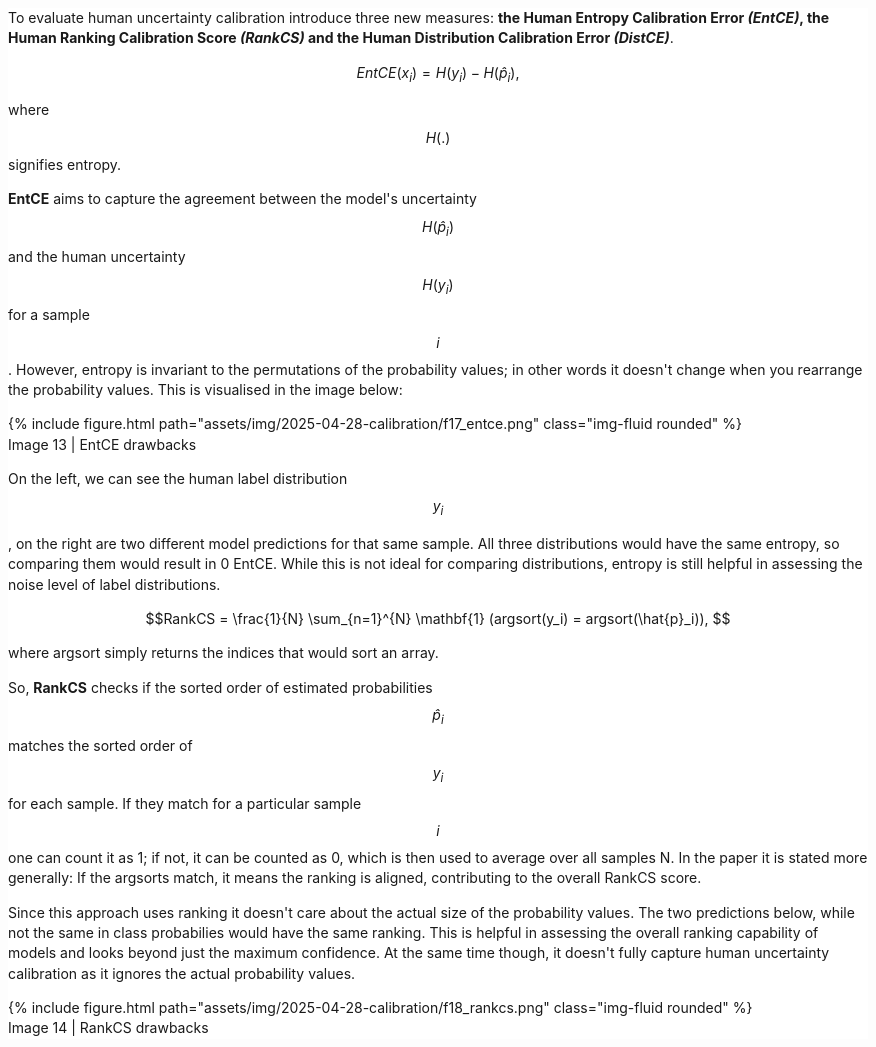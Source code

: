 To evaluate human uncertainty calibration <d-cite key="baan2022stop"></d-cite> introduce three new measures: __the Human Entropy Calibration Error *(EntCE)*, the Human Ranking Calibration Score *(RankCS)* and the Human Distribution Calibration Error *(DistCE)*__.

$$EntCE(x_i)= H(y_i) - H(\hat{p}_i), $$

where $$H(.)$$ signifies entropy.

__EntCE__ aims to capture the agreement between the model's uncertainty $$H(\hat{p}_i)$$ and the human uncertainty $$H(y_i)$$
for a sample $$i$$. However, entropy is invariant to the permutations of the probability values; in other words it doesn't change when you rearrange the probability values. This is visualised in the image below:

<div class="row mt-2">
    <div class="col-sm mt-3 mt-md-0">
        {% include figure.html path="assets/img/2025-04-28-calibration/f17_entce.png" class="img-fluid rounded" %}
    </div>
</div>
<div class="caption">
    Image 13 | EntCE drawbacks
</div>

On the left, we can see the human label distribution $$y_i$$

, on the right are two different model predictions for that same sample. All three distributions would have the same entropy, so comparing them would result in 0 EntCE. While this is not ideal for comparing distributions, entropy is still helpful in assessing the noise level of label distributions.

$$RankCS = \frac{1}{N} \sum_{n=1}^{N} \mathbf{1} (argsort(y_i) = argsort(\hat{p}_i)), $$   



where argsort simply returns the indices that would sort an array.

So, __RankCS__  checks if the sorted order of estimated probabilities $$\hat{p}_i$$ matches the sorted order of $$y_i$$ for each sample. 
If they match for a particular sample $$i$$ one can count it as 1; if not, it can be counted as 0, which is then used to average over all samples N. <d-footnote>In the paper it is stated more generally: If the argsorts match, it means the ranking is aligned, contributing to the overall RankCS score.</d-footnote>

Since this approach uses ranking it doesn't care about the actual size of the probability values. The two predictions below, while not the same in class probabilies would have the same ranking. This is helpful in assessing the overall ranking capability of models and looks beyond just the maximum confidence. At the same time though, it doesn't fully capture human uncertainty calibration as it ignores the actual probability values.

<div class="row mt-2">
    <div class="col-sm mt-3 mt-md-0">
        {% include figure.html path="assets/img/2025-04-28-calibration/f18_rankcs.png" class="img-fluid rounded" %}
    </div>
</div>
<div class="caption">
    Image 14 | RankCS drawbacks
</div>
